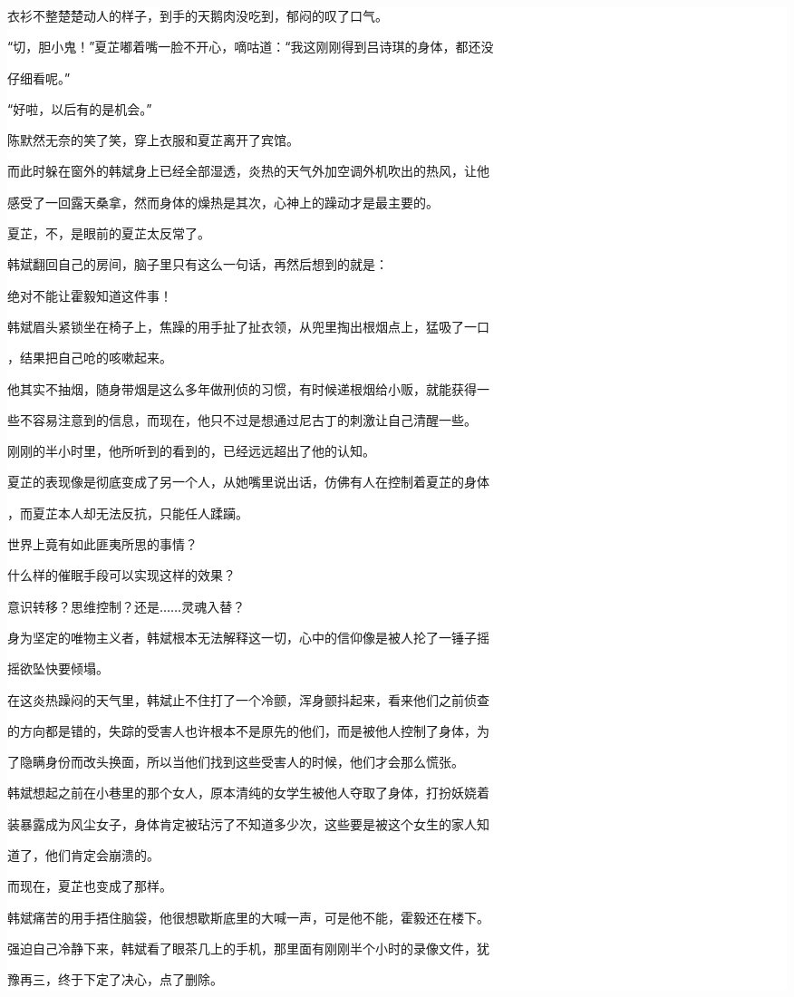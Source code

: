 衣衫不整楚楚动人的样子，到手的天鹅肉没吃到，郁闷的叹了口气。

“切，胆小鬼！”夏芷嘟着嘴一脸不开心，嘀咕道：“我这刚刚得到吕诗琪的身体，都还没

仔细看呢。”

“好啦，以后有的是机会。”

陈默然无奈的笑了笑，穿上衣服和夏芷离开了宾馆。

而此时躲在窗外的韩斌身上已经全部湿透，炎热的天气外加空调外机吹出的热风，让他

感受了一回露天桑拿，然而身体的燥热是其次，心神上的躁动才是最主要的。

夏芷，不，是眼前的夏芷太反常了。

韩斌翻回自己的房间，脑子里只有这么一句话，再然后想到的就是：

绝对不能让霍毅知道这件事！

韩斌眉头紧锁坐在椅子上，焦躁的用手扯了扯衣领，从兜里掏出根烟点上，猛吸了一口

，结果把自己呛的咳嗽起来。

他其实不抽烟，随身带烟是这么多年做刑侦的习惯，有时候递根烟给小贩，就能获得一

些不容易注意到的信息，而现在，他只不过是想通过尼古丁的刺激让自己清醒一些。

刚刚的半小时里，他所听到的看到的，已经远远超出了他的认知。

夏芷的表现像是彻底变成了另一个人，从她嘴里说出话，仿佛有人在控制着夏芷的身体

，而夏芷本人却无法反抗，只能任人蹂躏。

世界上竟有如此匪夷所思的事情？

什么样的催眠手段可以实现这样的效果？

意识转移？思维控制？还是……灵魂入替？

身为坚定的唯物主义者，韩斌根本无法解释这一切，心中的信仰像是被人抡了一锤子摇

摇欲坠快要倾塌。

在这炎热躁闷的天气里，韩斌止不住打了一个冷颤，浑身颤抖起来，看来他们之前侦查

的方向都是错的，失踪的受害人也许根本不是原先的他们，而是被他人控制了身体，为

了隐瞒身份而改头换面，所以当他们找到这些受害人的时候，他们才会那么慌张。

韩斌想起之前在小巷里的那个女人，原本清纯的女学生被他人夺取了身体，打扮妖娆着

装暴露成为风尘女子，身体肯定被玷污了不知道多少次，这些要是被这个女生的家人知

道了，他们肯定会崩溃的。

而现在，夏芷也变成了那样。

韩斌痛苦的用手捂住脑袋，他很想歇斯底里的大喊一声，可是他不能，霍毅还在楼下。



强迫自己冷静下来，韩斌看了眼茶几上的手机，那里面有刚刚半个小时的录像文件，犹

豫再三，终于下定了决心，点了删除。
